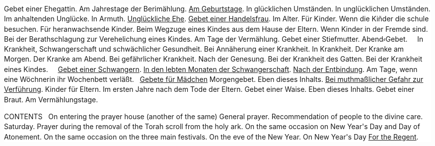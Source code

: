Gebet einer Ehegattin.
Am Jahrestage der Berimählung.
<a href="/?p=42011">Am Geburtstage</a>.
In glücklichen Umständen.
In unglücklichen Umständen.
Im anhaltenden Unglücke.
In Armuth.
<a href="/?p=42710">Unglückliche Ehe</a>.
<a href="/?p=41935">Gebet einer Handelsfrau</a>.
Im Alter.
Für Kinder.
Wenn die Kiñder die schule besuchen.
Für heranwachsende Kinder.
Beim Wegzuge eines Kindes aus dem Hause der Eltern.
Wenn Kinder in der Fremde sind.
Bei der Berathschlagung zur Verehelichung eines Kindes.
Am Tage der Vermählung.
Gebet einer Stiefmutter.
Abend⸗Gebet.
&nbsp;
&nbsp;
In Krankheit, Schwangerschaft und schwächlicher Gesundheit.
Bei Annäherung einer Krankheit.
In Krankheit.
Der Kranke am Morgen.
Der Kranke am Abend.
Bei gefährlicher Krankheit.
Nach der Genesung.
Bei der Krankheit des Gatten.
Bei der Krankheit eines Kindes.
&nbsp;
&nbsp;
<a href="/?p=42128">Gebet einer Schwangern</a>. 
<a href="/?p=42138">In den lebten Monaten der Schwangerschaft</a>.
<a href="/?p=42144">Nach der Entbindung</a>. 
Am Tage, wenn eine Wöchnerin ihr Wochenbett verläßt.
&nbsp;
<u>Gebete für Mädchen</u>
Morgengebet.
Eben dieses Inhalts.
<a href="/?p=42467">Bei muthmaßlicher Gefahr zur Verführung</a>.
Kinder für Eltern.
Im ersten Jahre nach dem Tode der Eltern.
Gebet einer Waise.
Eben dieses Inhalts.
Gebet einer Braut.
Am Vermählungstage.
</div></td>

<td style="vertical-align:top;">
<div class="english" lang="en">
CONTENTS
&nbsp;
On entering the prayer house
(another of the same)
General prayer.
Recommendation of people to the divine care. 
Saturday.
Prayer during the removal of the Torah scroll from the holy ark.
On the same occasion on New Year's Day and Day of Atonement.
On the same occasion on the three main festivals.
On the eve of the New Year.
On New Year's Day
<a href="/?p=42086">For the Regent</a>.